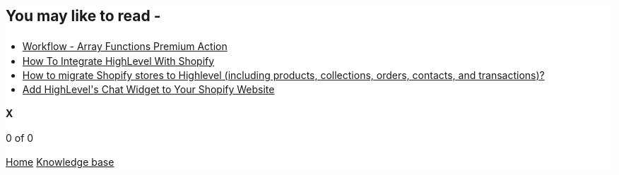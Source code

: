## You may like to read -

  * [Workflow - Array Functions Premium Action](/support/solutions/articles/155000001466-workflow-array-functions-premium-action)
  * [How To Integrate HighLevel With Shopify](/support/solutions/articles/48001203620-how-to-integrate-highlevel-with-shopify)
  * [How to migrate Shopify stores to Highlevel (including products, collections, orders, contacts, and transactions)?](/support/solutions/articles/155000004056-how-to-migrate-shopify-stores-to-highlevel-including-products-collections-orders-contacts-and-tr)
  * [Add HighLevel's Chat Widget to Your Shopify Website](/support/solutions/articles/48001239778-add-highlevel-s-chat-widget-to-your-shopify-website)

**X**

0 of 0 []()

[Home](/support/home) [Knowledge base](/support/solutions)
